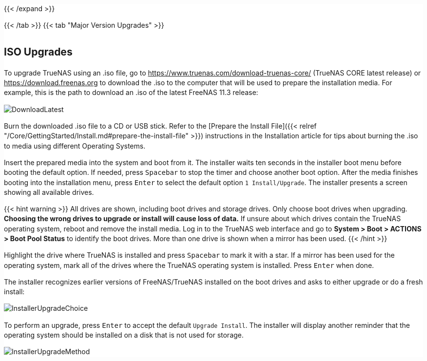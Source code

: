 {{< /expand >}}

{{< /tab >}}
{{< tab "Major Version Upgrades" >}}

## ISO Upgrades

To upgrade TrueNAS using an <file>.iso</file> file, go to https://www.truenas.com/download-truenas-core/ (TrueNAS CORE latest release) or https://download.freenas.org to download the <file>.iso</file> to the computer that will be used to prepare the installation media.
For example, this is the path to download an <file>.iso</file> of the latest FreeNAS 11.3 release:

![DownloadLatest](/images/CORE/11.3/DownloadLatest.png "Path to latest 11.3 release")

Burn the downloaded <file>.iso</file> file to a CD or USB stick. Refer to the [Prepare the Install File]({{< relref "/Core/GettingStarted/Install.md#prepare-the-install-file" >}}) instructions in the Installation article for tips about burning the <file>.iso</file> to media using different Operating Systems.

Insert the prepared media into the system and boot from it.
The installer waits ten seconds in the installer boot menu before booting the default option.
If needed, press <kbd>Spacebar</kbd> to stop the timer and choose another boot option.
After the media finishes booting into the installation menu, press <kbd>Enter</kbd> to select the default option `1 Install/Upgrade`.
The installer presents a screen showing all available drives.

{{< hint warning >}}
All drives are shown, including boot drives and storage drives.
Only choose boot drives when upgrading.
**Choosing the wrong drives to upgrade or install will cause loss of data.**
If unsure about which drives contain the TrueNAS operating system, reboot and remove the install media.
Log in to the TrueNAS web interface and go to **System > Boot > ACTIONS > Boot Pool Status** to identify the boot drives.
More than one drive is shown when a mirror has been used.
{{< /hint >}}

Highlight the drive where TrueNAS is installed and press <kbd>Spacebar</kbd> to mark it with a star.
If a mirror has been used for the operating system, mark all of the drives where the TrueNAS operating system is installed.
Press <kbd>Enter</kbd> when done.

The installer recognizes earlier versions of FreeNAS/TrueNAS installed on the boot drives and asks to either upgrade or do a fresh install:

![InstallerUpgradeChoice](/images/CORE/12.0/InstallerUpgradeChoice.png "Upgrade Choice")

To perform an upgrade, press <kbd>Enter</kbd> to accept the default `Upgrade Install`.
The installer will display another reminder that the operating system should be installed on a disk that is not used for storage.

![InstallerUpgradeMethod](/images/CORE/12.0/InstallerUpgradeMethod.png "Upgrade Method")
